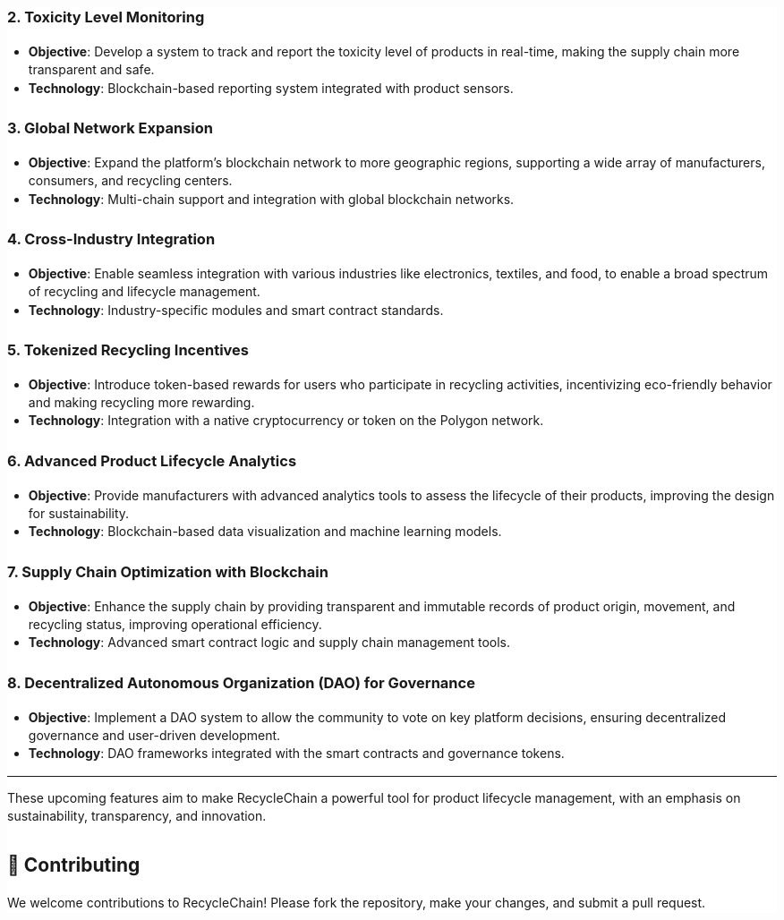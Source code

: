 ### 2. **Toxicity Level Monitoring**
   - **Objective**: Develop a system to track and report the toxicity level of products in real-time, making the supply chain more transparent and safe.
   - **Technology**: Blockchain-based reporting system integrated with product sensors.

### 3. **Global Network Expansion**
   - **Objective**: Expand the platform’s blockchain network to more geographic regions, supporting a wide array of manufacturers, consumers, and recycling centers.
   - **Technology**: Multi-chain support and integration with global blockchain networks.

### 4. **Cross-Industry Integration**
   - **Objective**: Enable seamless integration with various industries like electronics, textiles, and food, to enable a broad spectrum of recycling and lifecycle management.
   - **Technology**: Industry-specific modules and smart contract standards.

### 5. **Tokenized Recycling Incentives**
   - **Objective**: Introduce token-based rewards for users who participate in recycling activities, incentivizing eco-friendly behavior and making recycling more rewarding.
   - **Technology**: Integration with a native cryptocurrency or token on the Polygon network.

### 6. **Advanced Product Lifecycle Analytics**
   - **Objective**: Provide manufacturers with advanced analytics tools to assess the lifecycle of their products, improving the design for sustainability.
   - **Technology**: Blockchain-based data visualization and machine learning models.

### 7. **Supply Chain Optimization with Blockchain**
   - **Objective**: Enhance the supply chain by providing transparent and immutable records of product origin, movement, and recycling status, improving operational efficiency.
   - **Technology**: Advanced smart contract logic and supply chain management tools.

### 8. **Decentralized Autonomous Organization (DAO) for Governance**
   - **Objective**: Implement a DAO system to allow the community to vote on key platform decisions, ensuring decentralized governance and user-driven development.
   - **Technology**: DAO frameworks integrated with the smart contracts and governance tokens.

---

These upcoming features aim to make RecycleChain a powerful tool for product lifecycle management, with an emphasis on sustainability, transparency, and innovation.


## 🤝 Contributing
We welcome contributions to RecycleChain! Please fork the repository, make your changes, and submit a pull request.

